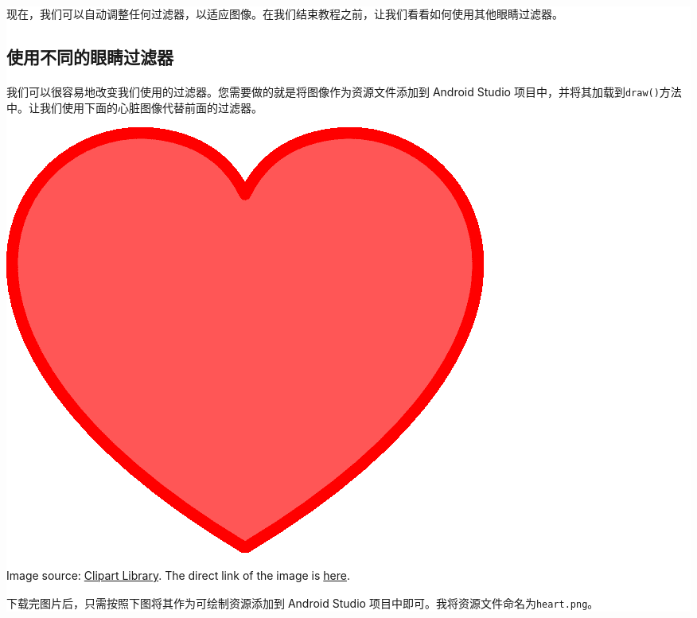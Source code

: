 现在，我们可以自动调整任何过滤器，以适应图像。在我们结束教程之前，让我们看看如何使用其他眼睛过滤器。

## **使用不同的眼睛过滤器**

我们可以很容易地改变我们使用的过滤器。您需要做的就是将图像作为资源文件添加到 Android Studio 项目中，并将其加载到`draw()`方法中。让我们使用下面的心脏图像代替前面的过滤器。

![](img/bb7ad8e65acded5203ed58a2aacda9bb.png)

Image source: [Clipart Library](http://clipart-library.com/clipart/di9Krgb4T.htm). The direct link of the image is [here](http://clipart-library.cimg/di9Krgb4T.png).

下载完图片后，只需按照下图将其作为可绘制资源添加到 Android Studio 项目中即可。我将资源文件命名为`heart.png`。
